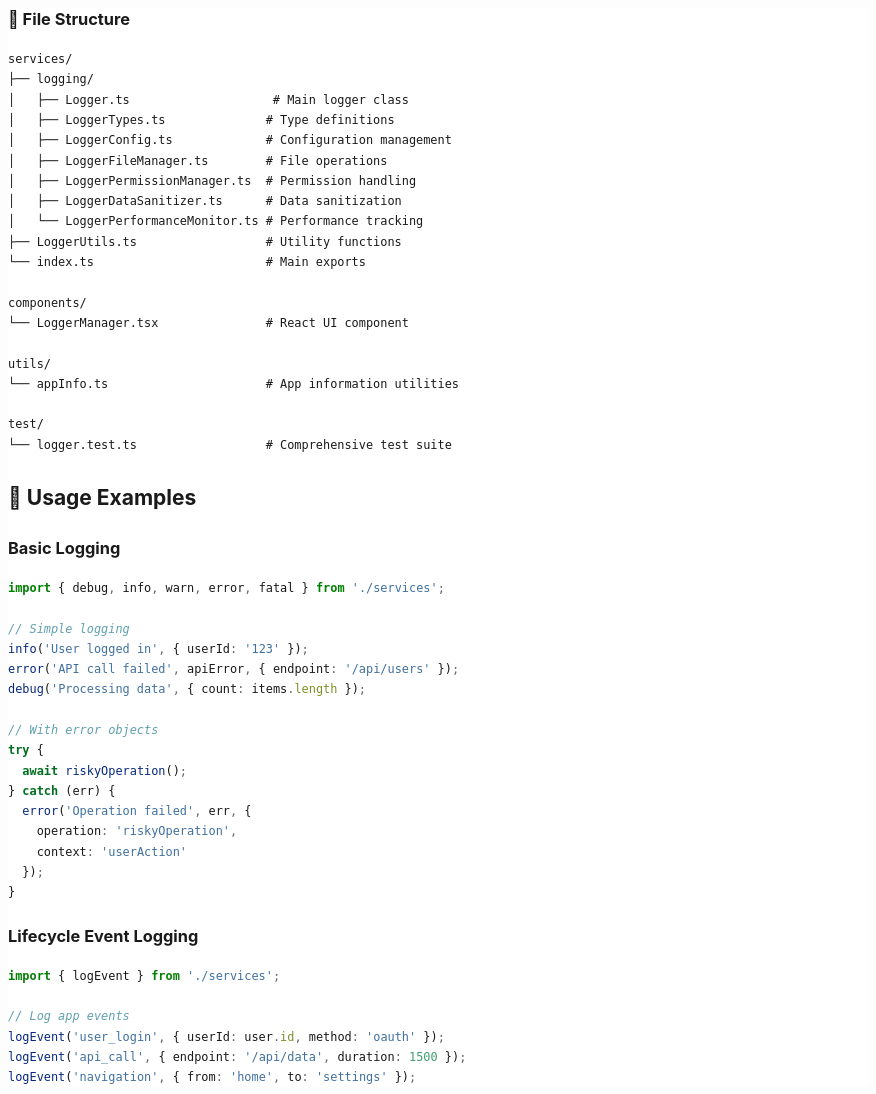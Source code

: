 ### 📁 File Structure

```
services/
├── logging/
│   ├── Logger.ts                    # Main logger class
│   ├── LoggerTypes.ts              # Type definitions
│   ├── LoggerConfig.ts             # Configuration management
│   ├── LoggerFileManager.ts        # File operations
│   ├── LoggerPermissionManager.ts  # Permission handling
│   ├── LoggerDataSanitizer.ts      # Data sanitization
│   └── LoggerPerformanceMonitor.ts # Performance tracking
├── LoggerUtils.ts                  # Utility functions
└── index.ts                        # Main exports

components/
└── LoggerManager.tsx               # React UI component

utils/
└── appInfo.ts                      # App information utilities

test/
└── logger.test.ts                  # Comprehensive test suite
```

## 🔧 Usage Examples

### Basic Logging

```typescript
import { debug, info, warn, error, fatal } from './services';

// Simple logging
info('User logged in', { userId: '123' });
error('API call failed', apiError, { endpoint: '/api/users' });
debug('Processing data', { count: items.length });

// With error objects
try {
  await riskyOperation();
} catch (err) {
  error('Operation failed', err, {
    operation: 'riskyOperation',
    context: 'userAction'
  });
}
```

### Lifecycle Event Logging

```typescript
import { logEvent } from './services';

// Log app events
logEvent('user_login', { userId: user.id, method: 'oauth' });
logEvent('api_call', { endpoint: '/api/data', duration: 1500 });
logEvent('navigation', { from: 'home', to: 'settings' });
```
